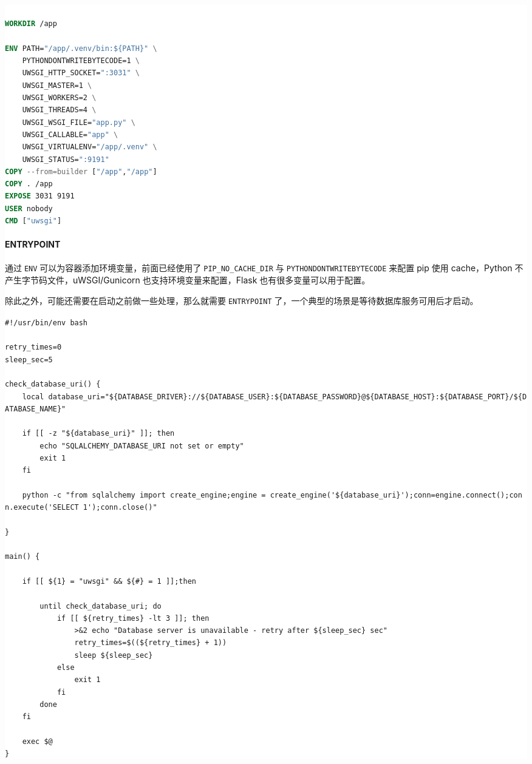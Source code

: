 ```Dockerfile title="Dockerfile"

WORKDIR /app

ENV PATH="/app/.venv/bin:${PATH}" \
    PYTHONDONTWRITEBYTECODE=1 \
    UWSGI_HTTP_SOCKET=":3031" \
    UWSGI_MASTER=1 \
    UWSGI_WORKERS=2 \
    UWSGI_THREADS=4 \
    UWSGI_WSGI_FILE="app.py" \
    UWSGI_CALLABLE="app" \
    UWSGI_VIRTUALENV="/app/.venv" \
    UWSGI_STATUS=":9191"
COPY --from=builder ["/app","/app"]
COPY . /app
EXPOSE 3031 9191
USER nobody
CMD ["uwsgi"]
```

#### ENTRYPOINT

通过 `ENV` 可以为容器添加环境变量，前面已经使用了 `PIP_NO_CACHE_DIR` 与 `PYTHONDONTWRITEBYTECODE` 来配置 pip 使用
cache，Python 不产生字节码文件，uWSGI/Gunicorn 也支持环境变量来配置，Flask 也有很多变量可以用于配置。

除此之外，可能还需要在启动之前做一些处理，那么就需要 `ENTRYPOINT` 了，一个典型的场景是等待数据库服务可用后才启动。

```shell title="docker-entrypoint.sh"
#!/usr/bin/env bash

retry_times=0
sleep_sec=5

check_database_uri() {
    local database_uri="${DATABASE_DRIVER}://${DATABASE_USER}:${DATABASE_PASSWORD}@${DATABASE_HOST}:${DATABASE_PORT}/${DATABASE_NAME}"

    if [[ -z "${database_uri}" ]]; then
        echo "SQLALCHEMY_DATABASE_URI not set or empty"
        exit 1
    fi

    python -c "from sqlalchemy import create_engine;engine = create_engine('${database_uri}');conn=engine.connect();conn.execute('SELECT 1');conn.close()"

}

main() {

    if [[ ${1} = "uwsgi" && ${#} = 1 ]];then

        until check_database_uri; do
            if [[ ${retry_times} -lt 3 ]]; then
                >&2 echo "Database server is unavailable - retry after ${sleep_sec} sec"
                retry_times=$((${retry_times} + 1))
                sleep ${sleep_sec}
            else
                exit 1
            fi
        done
    fi

    exec $@
}

```